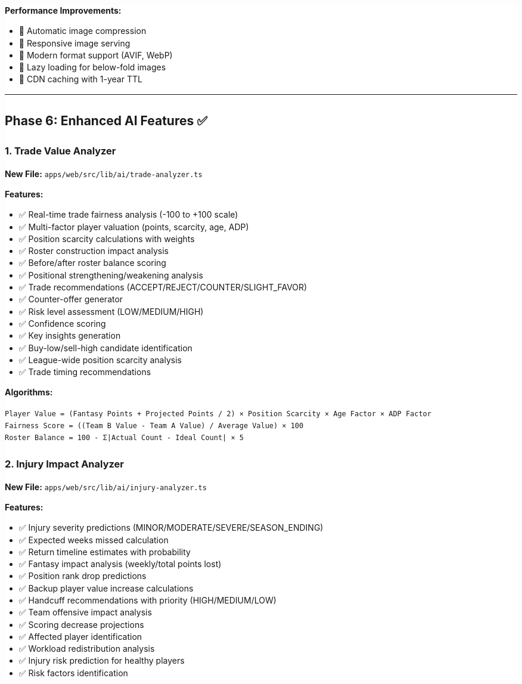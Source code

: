 **Performance Improvements:**
- 🚀 Automatic image compression
- 🚀 Responsive image serving
- 🚀 Modern format support (AVIF, WebP)
- 🚀 Lazy loading for below-fold images
- 🚀 CDN caching with 1-year TTL

---

## Phase 6: Enhanced AI Features ✅

### 1. Trade Value Analyzer
**New File:** `apps/web/src/lib/ai/trade-analyzer.ts`

**Features:**
- ✅ Real-time trade fairness analysis (-100 to +100 scale)
- ✅ Multi-factor player valuation (points, scarcity, age, ADP)
- ✅ Position scarcity calculations with weights
- ✅ Roster construction impact analysis
- ✅ Before/after roster balance scoring
- ✅ Positional strengthening/weakening analysis
- ✅ Trade recommendations (ACCEPT/REJECT/COUNTER/SLIGHT_FAVOR)
- ✅ Counter-offer generator
- ✅ Risk level assessment (LOW/MEDIUM/HIGH)
- ✅ Confidence scoring
- ✅ Key insights generation
- ✅ Buy-low/sell-high candidate identification
- ✅ League-wide position scarcity analysis
- ✅ Trade timing recommendations

**Algorithms:**
```
Player Value = (Fantasy Points + Projected Points / 2) × Position Scarcity × Age Factor × ADP Factor
Fairness Score = ((Team B Value - Team A Value) / Average Value) × 100
Roster Balance = 100 - Σ|Actual Count - Ideal Count| × 5
```

### 2. Injury Impact Analyzer
**New File:** `apps/web/src/lib/ai/injury-analyzer.ts`

**Features:**
- ✅ Injury severity predictions (MINOR/MODERATE/SEVERE/SEASON_ENDING)
- ✅ Expected weeks missed calculation
- ✅ Return timeline estimates with probability
- ✅ Fantasy impact analysis (weekly/total points lost)
- ✅ Position rank drop predictions
- ✅ Backup player value increase calculations
- ✅ Handcuff recommendations with priority (HIGH/MEDIUM/LOW)
- ✅ Team offensive impact analysis
- ✅ Scoring decrease projections
- ✅ Affected player identification
- ✅ Workload redistribution analysis
- ✅ Injury risk prediction for healthy players
- ✅ Risk factors identification
